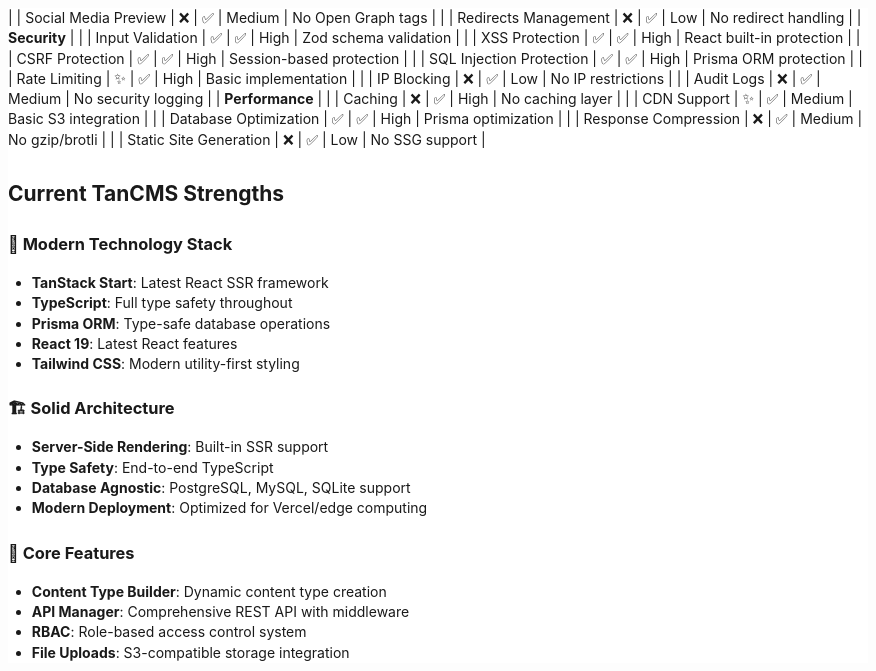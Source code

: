|                          | Social Media Preview     | ❌     | ✅     | Medium   | No Open Graph tags                       |
|                          | Redirects Management     | ❌     | ✅     | Low      | No redirect handling                     |
| **Security**             |
|                          | Input Validation         | ✅     | ✅     | High     | Zod schema validation                    |
|                          | XSS Protection           | ✅     | ✅     | High     | React built-in protection                |
|                          | CSRF Protection          | ✅     | ✅     | High     | Session-based protection                 |
|                          | SQL Injection Protection | ✅     | ✅     | High     | Prisma ORM protection                    |
|                          | Rate Limiting            | ✨     | ✅     | High     | Basic implementation                     |
|                          | IP Blocking              | ❌     | ✅     | Low      | No IP restrictions                       |
|                          | Audit Logs               | ❌     | ✅     | Medium   | No security logging                      |
| **Performance**          |
|                          | Caching                  | ❌     | ✅     | High     | No caching layer                         |
|                          | CDN Support              | ✨     | ✅     | Medium   | Basic S3 integration                     |
|                          | Database Optimization    | ✅     | ✅     | High     | Prisma optimization                      |
|                          | Response Compression     | ❌     | ✅     | Medium   | No gzip/brotli                           |
|                          | Static Site Generation   | ❌     | ✅     | Low      | No SSG support                           |

## Current TanCMS Strengths

### 🚀 **Modern Technology Stack**

- **TanStack Start**: Latest React SSR framework
- **TypeScript**: Full type safety throughout
- **Prisma ORM**: Type-safe database operations
- **React 19**: Latest React features
- **Tailwind CSS**: Modern utility-first styling

### 🏗️ **Solid Architecture**

- **Server-Side Rendering**: Built-in SSR support
- **Type Safety**: End-to-end TypeScript
- **Database Agnostic**: PostgreSQL, MySQL, SQLite support
- **Modern Deployment**: Optimized for Vercel/edge computing

### 🎯 **Core Features**

- **Content Type Builder**: Dynamic content type creation
- **API Manager**: Comprehensive REST API with middleware
- **RBAC**: Role-based access control system
- **File Uploads**: S3-compatible storage integration
